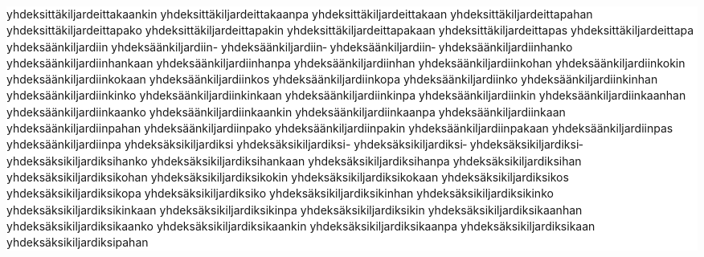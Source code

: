 yhdeksittäkiljardeittakaankin
yhdeksittäkiljardeittakaanpa
yhdeksittäkiljardeittakaan
yhdeksittäkiljardeittapahan
yhdeksittäkiljardeittapako
yhdeksittäkiljardeittapakin
yhdeksittäkiljardeittapakaan
yhdeksittäkiljardeittapas
yhdeksittäkiljardeittapa
yhdeksäänkiljardiin
yhdeksäänkiljardiin-
yhdeksäänkiljardiin‐
yhdeksäänkiljardiin‑
yhdeksäänkiljardiinhanko
yhdeksäänkiljardiinhankaan
yhdeksäänkiljardiinhanpa
yhdeksäänkiljardiinhan
yhdeksäänkiljardiinkohan
yhdeksäänkiljardiinkokin
yhdeksäänkiljardiinkokaan
yhdeksäänkiljardiinkos
yhdeksäänkiljardiinkopa
yhdeksäänkiljardiinko
yhdeksäänkiljardiinkinhan
yhdeksäänkiljardiinkinko
yhdeksäänkiljardiinkinkaan
yhdeksäänkiljardiinkinpa
yhdeksäänkiljardiinkin
yhdeksäänkiljardiinkaanhan
yhdeksäänkiljardiinkaanko
yhdeksäänkiljardiinkaankin
yhdeksäänkiljardiinkaanpa
yhdeksäänkiljardiinkaan
yhdeksäänkiljardiinpahan
yhdeksäänkiljardiinpako
yhdeksäänkiljardiinpakin
yhdeksäänkiljardiinpakaan
yhdeksäänkiljardiinpas
yhdeksäänkiljardiinpa
yhdeksäksikiljardiksi
yhdeksäksikiljardiksi-
yhdeksäksikiljardiksi‐
yhdeksäksikiljardiksi‑
yhdeksäksikiljardiksihanko
yhdeksäksikiljardiksihankaan
yhdeksäksikiljardiksihanpa
yhdeksäksikiljardiksihan
yhdeksäksikiljardiksikohan
yhdeksäksikiljardiksikokin
yhdeksäksikiljardiksikokaan
yhdeksäksikiljardiksikos
yhdeksäksikiljardiksikopa
yhdeksäksikiljardiksiko
yhdeksäksikiljardiksikinhan
yhdeksäksikiljardiksikinko
yhdeksäksikiljardiksikinkaan
yhdeksäksikiljardiksikinpa
yhdeksäksikiljardiksikin
yhdeksäksikiljardiksikaanhan
yhdeksäksikiljardiksikaanko
yhdeksäksikiljardiksikaankin
yhdeksäksikiljardiksikaanpa
yhdeksäksikiljardiksikaan
yhdeksäksikiljardiksipahan